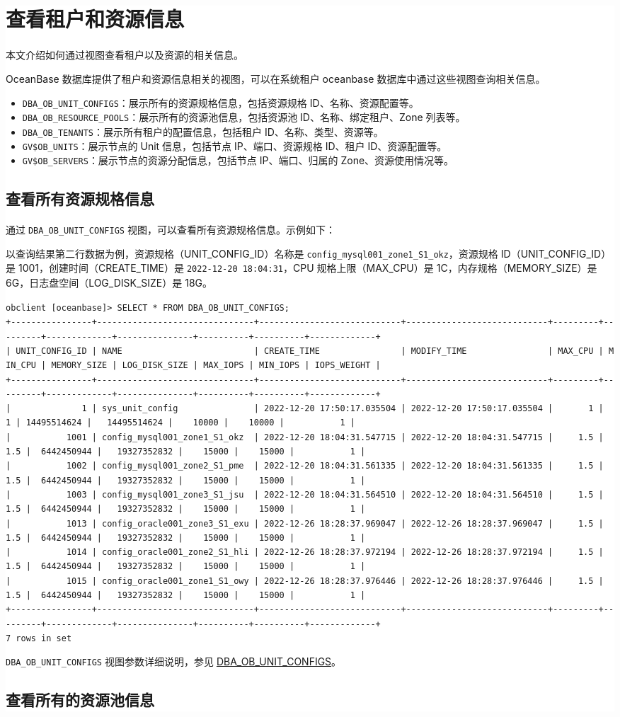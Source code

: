 # 查看租户和资源信息

本文介绍如何通过视图查看租户以及资源的相关信息。

OceanBase 数据库提供了租户和资源信息相关的视图，可以在系统租户 oceanbase 数据库中通过这些视图查询相关信息。

* `DBA_OB_UNIT_CONFIGS`：展示所有的资源规格信息，包括资源规格 ID、名称、资源配置等。
* `DBA_OB_RESOURCE_POOLS`：展示所有的资源池信息，包括资源池 ID、名称、绑定租户、Zone 列表等。
* `DBA_OB_TENANTS`：展示所有租户的配置信息，包括租户 ID、名称、类型、资源等。
* `GV$OB_UNITS`：展示节点的 Unit 信息，包括节点 IP、端口、资源规格 ID、租户 ID、资源配置等。
* `GV$OB_SERVERS`：展示节点的资源分配信息，包括节点 IP、端口、归属的 Zone、资源使用情况等。

## 查看所有资源规格信息

通过 `DBA_OB_UNIT_CONFIGS` 视图，可以查看所有资源规格信息。示例如下：

以查询结果第二行数据为例，资源规格（UNIT_CONFIG_ID）名称是 `config_mysql001_zone1_S1_okz`，资源规格 ID（UNIT_CONFIG_ID）是 1001，创建时间（CREATE_TIME）是 `2022-12-20 18:04:31`，CPU 规格上限（MAX_CPU）是 1C，内存规格（MEMORY_SIZE）是 6G，日志盘空间（LOG_DISK_SIZE）是 18G。

```shell
obclient [oceanbase]> SELECT * FROM DBA_OB_UNIT_CONFIGS;
+----------------+-------------------------------+----------------------------+----------------------------+---------+---------+-------------+---------------+----------+----------+-------------+
| UNIT_CONFIG_ID | NAME                          | CREATE_TIME                | MODIFY_TIME                | MAX_CPU | MIN_CPU | MEMORY_SIZE | LOG_DISK_SIZE | MAX_IOPS | MIN_IOPS | IOPS_WEIGHT |
+----------------+-------------------------------+----------------------------+----------------------------+---------+---------+-------------+---------------+----------+----------+-------------+
|              1 | sys_unit_config               | 2022-12-20 17:50:17.035504 | 2022-12-20 17:50:17.035504 |       1 |       1 | 14495514624 |   14495514624 |    10000 |    10000 |           1 |
|           1001 | config_mysql001_zone1_S1_okz  | 2022-12-20 18:04:31.547715 | 2022-12-20 18:04:31.547715 |     1.5 |     1.5 |  6442450944 |   19327352832 |    15000 |    15000 |           1 |
|           1002 | config_mysql001_zone2_S1_pme  | 2022-12-20 18:04:31.561335 | 2022-12-20 18:04:31.561335 |     1.5 |     1.5 |  6442450944 |   19327352832 |    15000 |    15000 |           1 |
|           1003 | config_mysql001_zone3_S1_jsu  | 2022-12-20 18:04:31.564510 | 2022-12-20 18:04:31.564510 |     1.5 |     1.5 |  6442450944 |   19327352832 |    15000 |    15000 |           1 |
|           1013 | config_oracle001_zone3_S1_exu | 2022-12-26 18:28:37.969047 | 2022-12-26 18:28:37.969047 |     1.5 |     1.5 |  6442450944 |   19327352832 |    15000 |    15000 |           1 |
|           1014 | config_oracle001_zone2_S1_hli | 2022-12-26 18:28:37.972194 | 2022-12-26 18:28:37.972194 |     1.5 |     1.5 |  6442450944 |   19327352832 |    15000 |    15000 |           1 |
|           1015 | config_oracle001_zone1_S1_owy | 2022-12-26 18:28:37.976446 | 2022-12-26 18:28:37.976446 |     1.5 |     1.5 |  6442450944 |   19327352832 |    15000 |    15000 |           1 |
+----------------+-------------------------------+----------------------------+----------------------------+---------+---------+-------------+---------------+----------+----------+-------------+
7 rows in set
```

`DBA_OB_UNIT_CONFIGS` 视图参数详细说明，参见 [DBA_OB_UNIT_CONFIGS](../../../7.reference/5.system-reference/4.system-view-of-mysql-mode/2.dictionary-view-of-mysql-mode/60.oceanbase-dba_ob_unit_configs-of-mysql-mode.md)。

## 查看所有的资源池信息
